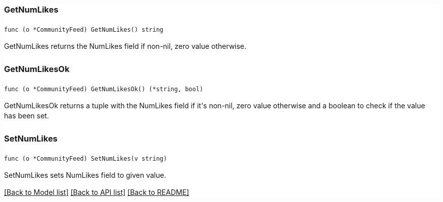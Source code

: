 
### GetNumLikes

`func (o *CommunityFeed) GetNumLikes() string`

GetNumLikes returns the NumLikes field if non-nil, zero value otherwise.

### GetNumLikesOk

`func (o *CommunityFeed) GetNumLikesOk() (*string, bool)`

GetNumLikesOk returns a tuple with the NumLikes field if it's non-nil, zero value otherwise
and a boolean to check if the value has been set.

### SetNumLikes

`func (o *CommunityFeed) SetNumLikes(v string)`

SetNumLikes sets NumLikes field to given value.



[[Back to Model list]](../README.md#documentation-for-models) [[Back to API list]](../README.md#documentation-for-api-endpoints) [[Back to README]](../README.md)


